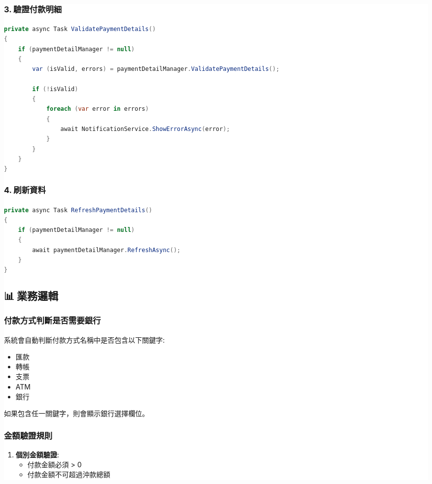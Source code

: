 ```csharp
```

### 3. 驗證付款明細

```csharp
private async Task ValidatePaymentDetails()
{
    if (paymentDetailManager != null)
    {
        var (isValid, errors) = paymentDetailManager.ValidatePaymentDetails();
        
        if (!isValid)
        {
            foreach (var error in errors)
            {
                await NotificationService.ShowErrorAsync(error);
            }
        }
    }
}
```

### 4. 刷新資料

```csharp
private async Task RefreshPaymentDetails()
{
    if (paymentDetailManager != null)
    {
        await paymentDetailManager.RefreshAsync();
    }
}
```

## 📊 業務邏輯

### 付款方式判斷是否需要銀行

系統會自動判斷付款方式名稱中是否包含以下關鍵字:
- 匯款
- 轉帳
- 支票
- ATM
- 銀行

如果包含任一關鍵字，則會顯示銀行選擇欄位。

### 金額驗證規則

1. **個別金額驗證**:
   - 付款金額必須 > 0
   - 付款金額不可超過沖款總額
